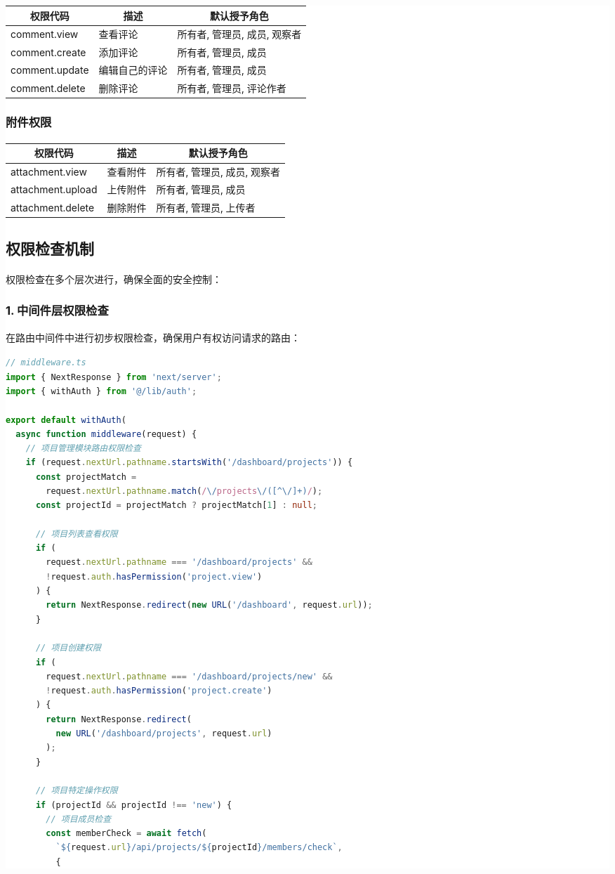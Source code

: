 | 权限代码       | 描述           | 默认授予角色                 |
| -------------- | -------------- | ---------------------------- |
| comment.view   | 查看评论       | 所有者, 管理员, 成员, 观察者 |
| comment.create | 添加评论       | 所有者, 管理员, 成员         |
| comment.update | 编辑自己的评论 | 所有者, 管理员, 成员         |
| comment.delete | 删除评论       | 所有者, 管理员, 评论作者     |

### 附件权限

| 权限代码          | 描述     | 默认授予角色                 |
| ----------------- | -------- | ---------------------------- |
| attachment.view   | 查看附件 | 所有者, 管理员, 成员, 观察者 |
| attachment.upload | 上传附件 | 所有者, 管理员, 成员         |
| attachment.delete | 删除附件 | 所有者, 管理员, 上传者       |

## 权限检查机制

权限检查在多个层次进行，确保全面的安全控制：

### 1. 中间件层权限检查

在路由中间件中进行初步权限检查，确保用户有权访问请求的路由：

```typescript
// middleware.ts
import { NextResponse } from 'next/server';
import { withAuth } from '@/lib/auth';

export default withAuth(
  async function middleware(request) {
    // 项目管理模块路由权限检查
    if (request.nextUrl.pathname.startsWith('/dashboard/projects')) {
      const projectMatch =
        request.nextUrl.pathname.match(/\/projects\/([^\/]+)/);
      const projectId = projectMatch ? projectMatch[1] : null;

      // 项目列表查看权限
      if (
        request.nextUrl.pathname === '/dashboard/projects' &&
        !request.auth.hasPermission('project.view')
      ) {
        return NextResponse.redirect(new URL('/dashboard', request.url));
      }

      // 项目创建权限
      if (
        request.nextUrl.pathname === '/dashboard/projects/new' &&
        !request.auth.hasPermission('project.create')
      ) {
        return NextResponse.redirect(
          new URL('/dashboard/projects', request.url)
        );
      }

      // 项目特定操作权限
      if (projectId && projectId !== 'new') {
        // 项目成员检查
        const memberCheck = await fetch(
          `${request.url}/api/projects/${projectId}/members/check`,
          {
```